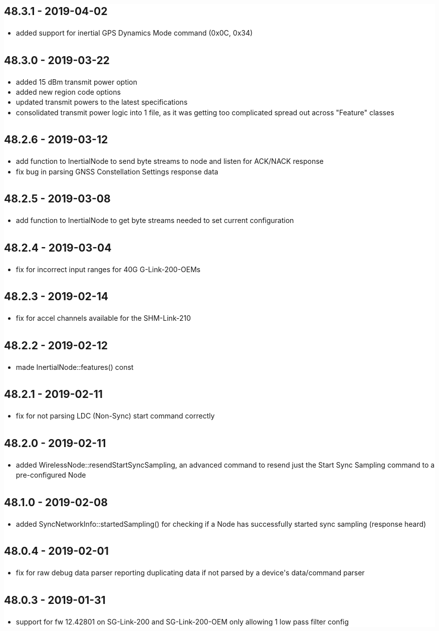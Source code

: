 ## 48.3.1 - 2019-04-02
- added support for inertial GPS Dynamics Mode command (0x0C, 0x34)

## 48.3.0 - 2019-03-22
- added 15 dBm transmit power option
- added new region code options
- updated transmit powers to the latest specifications
- consolidated transmit power logic into 1 file, as it was getting too complicated spread out across "Feature" classes

## 48.2.6 - 2019-03-12
- add function to InertialNode to send byte streams to node and listen for ACK/NACK response
- fix bug in parsing GNSS Constellation Settings response data

## 48.2.5 - 2019-03-08
- add function to InertialNode to get byte streams needed to set current configuration

## 48.2.4 - 2019-03-04
- fix for incorrect input ranges for 40G G-Link-200-OEMs

## 48.2.3 - 2019-02-14
- fix for accel channels available for the SHM-Link-210

## 48.2.2 - 2019-02-12
- made InertialNode::features() const

## 48.2.1 - 2019-02-11
- fix for not parsing LDC (Non-Sync) start command correctly

## 48.2.0 - 2019-02-11
- added WirelessNode::resendStartSyncSampling, an advanced command to resend just the Start Sync Sampling command to a pre-configured Node

## 48.1.0 - 2019-02-08
- added SyncNetworkInfo::startedSampling() for checking if a Node has successfully started sync sampling (response heard)

## 48.0.4 - 2019-02-01
- fix for raw debug data parser reporting duplicating data if not parsed by a device's data/command parser

## 48.0.3 - 2019-01-31
- support for fw 12.42801 on SG-Link-200 and SG-Link-200-OEM only allowing 1 low pass filter config
